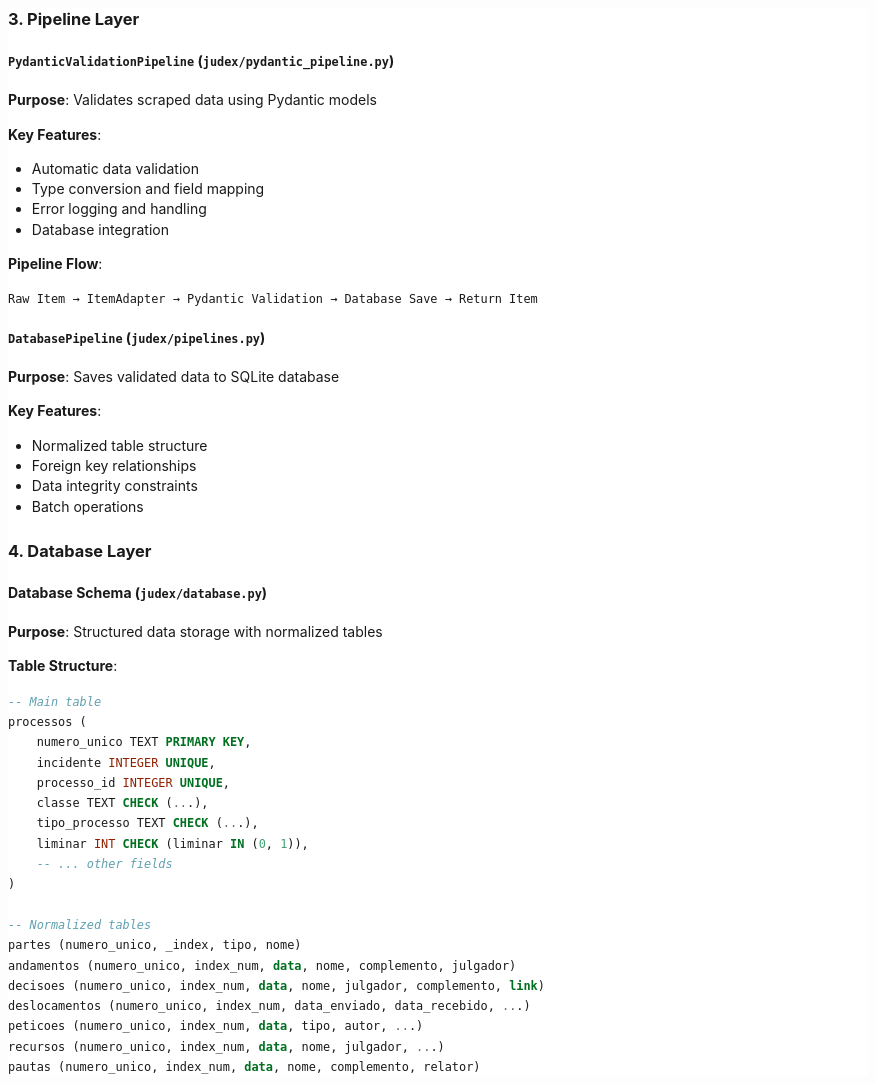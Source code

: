 ### 3. Pipeline Layer

#### `PydanticValidationPipeline` (`judex/pydantic_pipeline.py`)

**Purpose**: Validates scraped data using Pydantic models

**Key Features**:

-   Automatic data validation
-   Type conversion and field mapping
-   Error logging and handling
-   Database integration

**Pipeline Flow**:

```
Raw Item → ItemAdapter → Pydantic Validation → Database Save → Return Item
```

#### `DatabasePipeline` (`judex/pipelines.py`)

**Purpose**: Saves validated data to SQLite database

**Key Features**:

-   Normalized table structure
-   Foreign key relationships
-   Data integrity constraints
-   Batch operations

### 4. Database Layer

#### Database Schema (`judex/database.py`)

**Purpose**: Structured data storage with normalized tables

**Table Structure**:

```sql
-- Main table
processos (
    numero_unico TEXT PRIMARY KEY,
    incidente INTEGER UNIQUE,
    processo_id INTEGER UNIQUE,
    classe TEXT CHECK (...),
    tipo_processo TEXT CHECK (...),
    liminar INT CHECK (liminar IN (0, 1)),
    -- ... other fields
)

-- Normalized tables
partes (numero_unico, _index, tipo, nome)
andamentos (numero_unico, index_num, data, nome, complemento, julgador)
decisoes (numero_unico, index_num, data, nome, julgador, complemento, link)
deslocamentos (numero_unico, index_num, data_enviado, data_recebido, ...)
peticoes (numero_unico, index_num, data, tipo, autor, ...)
recursos (numero_unico, index_num, data, nome, julgador, ...)
pautas (numero_unico, index_num, data, nome, complemento, relator)
```
